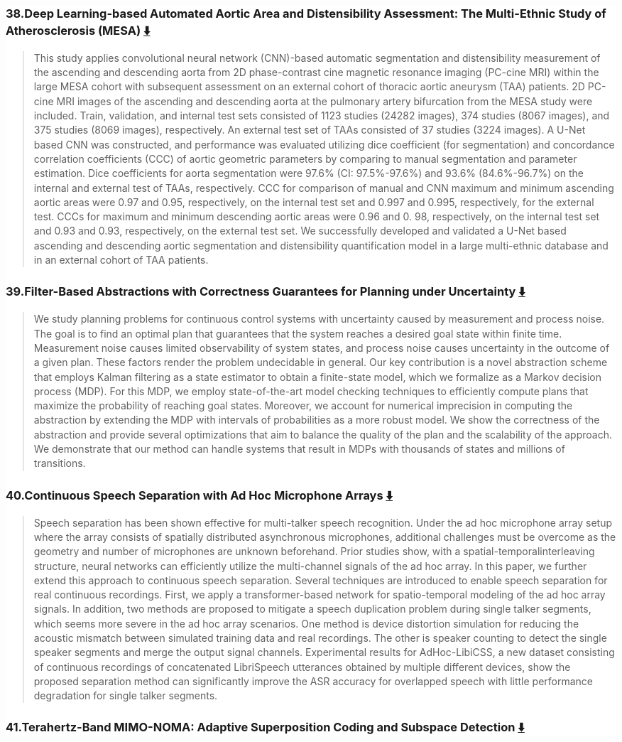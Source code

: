 ### 38.Deep Learning-based Automated Aortic Area and Distensibility Assessment: The Multi-Ethnic Study of Atherosclerosis (MESA)  [ :arrow_down: ](https://arxiv.org/pdf/2103.02417.pdf)
>  This study applies convolutional neural network (CNN)-based automatic segmentation and distensibility measurement of the ascending and descending aorta from 2D phase-contrast cine magnetic resonance imaging (PC-cine MRI) within the large MESA cohort with subsequent assessment on an external cohort of thoracic aortic aneurysm (TAA) patients. 2D PC-cine MRI images of the ascending and descending aorta at the pulmonary artery bifurcation from the MESA study were included. Train, validation, and internal test sets consisted of 1123 studies (24282 images), 374 studies (8067 images), and 375 studies (8069 images), respectively. An external test set of TAAs consisted of 37 studies (3224 images). A U-Net based CNN was constructed, and performance was evaluated utilizing dice coefficient (for segmentation) and concordance correlation coefficients (CCC) of aortic geometric parameters by comparing to manual segmentation and parameter estimation. Dice coefficients for aorta segmentation were 97.6% (CI: 97.5%-97.6%) and 93.6% (84.6%-96.7%) on the internal and external test of TAAs, respectively. CCC for comparison of manual and CNN maximum and minimum ascending aortic areas were 0.97 and 0.95, respectively, on the internal test set and 0.997 and 0.995, respectively, for the external test. CCCs for maximum and minimum descending aortic areas were 0.96 and 0. 98, respectively, on the internal test set and 0.93 and 0.93, respectively, on the external test set. We successfully developed and validated a U-Net based ascending and descending aortic segmentation and distensibility quantification model in a large multi-ethnic database and in an external cohort of TAA patients.      
### 39.Filter-Based Abstractions with Correctness Guarantees for Planning under Uncertainty  [ :arrow_down: ](https://arxiv.org/pdf/2103.02398.pdf)
>  We study planning problems for continuous control systems with uncertainty caused by measurement and process noise. The goal is to find an optimal plan that guarantees that the system reaches a desired goal state within finite time. Measurement noise causes limited observability of system states, and process noise causes uncertainty in the outcome of a given plan. These factors render the problem undecidable in general. Our key contribution is a novel abstraction scheme that employs Kalman filtering as a state estimator to obtain a finite-state model, which we formalize as a Markov decision process (MDP). For this MDP, we employ state-of-the-art model checking techniques to efficiently compute plans that maximize the probability of reaching goal states. Moreover, we account for numerical imprecision in computing the abstraction by extending the MDP with intervals of probabilities as a more robust model. We show the correctness of the abstraction and provide several optimizations that aim to balance the quality of the plan and the scalability of the approach. We demonstrate that our method can handle systems that result in MDPs with thousands of states and millions of transitions.      
### 40.Continuous Speech Separation with Ad Hoc Microphone Arrays  [ :arrow_down: ](https://arxiv.org/pdf/2103.02378.pdf)
>  Speech separation has been shown effective for multi-talker speech recognition. Under the ad hoc microphone array setup where the array consists of spatially distributed asynchronous microphones, additional challenges must be overcome as the geometry and number of microphones are unknown beforehand. Prior studies show, with a spatial-temporalinterleaving structure, neural networks can efficiently utilize the multi-channel signals of the ad hoc array. In this paper, we further extend this approach to continuous speech separation. Several techniques are introduced to enable speech separation for real continuous recordings. First, we apply a transformer-based network for spatio-temporal modeling of the ad hoc array signals. In addition, two methods are proposed to mitigate a speech duplication problem during single talker segments, which seems more severe in the ad hoc array scenarios. One method is device distortion simulation for reducing the acoustic mismatch between simulated training data and real recordings. The other is speaker counting to detect the single speaker segments and merge the output signal channels. Experimental results for AdHoc-LibiCSS, a new dataset consisting of continuous recordings of concatenated LibriSpeech utterances obtained by multiple different devices, show the proposed separation method can significantly improve the ASR accuracy for overlapped speech with little performance degradation for single talker segments.      
### 41.Terahertz-Band MIMO-NOMA: Adaptive Superposition Coding and Subspace Detection  [ :arrow_down: ](https://arxiv.org/pdf/2103.02348.pdf)